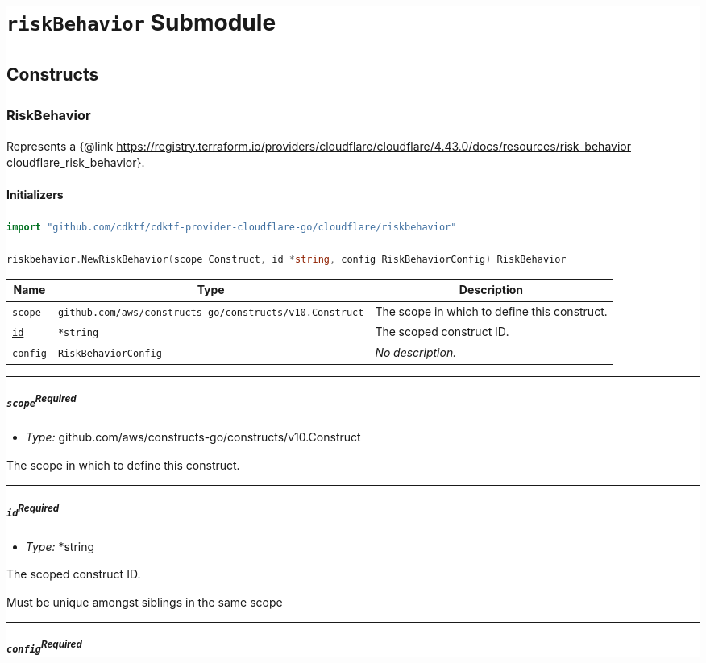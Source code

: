 # `riskBehavior` Submodule <a name="`riskBehavior` Submodule" id="@cdktf/provider-cloudflare.riskBehavior"></a>

## Constructs <a name="Constructs" id="Constructs"></a>

### RiskBehavior <a name="RiskBehavior" id="@cdktf/provider-cloudflare.riskBehavior.RiskBehavior"></a>

Represents a {@link https://registry.terraform.io/providers/cloudflare/cloudflare/4.43.0/docs/resources/risk_behavior cloudflare_risk_behavior}.

#### Initializers <a name="Initializers" id="@cdktf/provider-cloudflare.riskBehavior.RiskBehavior.Initializer"></a>

```go
import "github.com/cdktf/cdktf-provider-cloudflare-go/cloudflare/riskbehavior"

riskbehavior.NewRiskBehavior(scope Construct, id *string, config RiskBehaviorConfig) RiskBehavior
```

| **Name** | **Type** | **Description** |
| --- | --- | --- |
| <code><a href="#@cdktf/provider-cloudflare.riskBehavior.RiskBehavior.Initializer.parameter.scope">scope</a></code> | <code>github.com/aws/constructs-go/constructs/v10.Construct</code> | The scope in which to define this construct. |
| <code><a href="#@cdktf/provider-cloudflare.riskBehavior.RiskBehavior.Initializer.parameter.id">id</a></code> | <code>*string</code> | The scoped construct ID. |
| <code><a href="#@cdktf/provider-cloudflare.riskBehavior.RiskBehavior.Initializer.parameter.config">config</a></code> | <code><a href="#@cdktf/provider-cloudflare.riskBehavior.RiskBehaviorConfig">RiskBehaviorConfig</a></code> | *No description.* |

---

##### `scope`<sup>Required</sup> <a name="scope" id="@cdktf/provider-cloudflare.riskBehavior.RiskBehavior.Initializer.parameter.scope"></a>

- *Type:* github.com/aws/constructs-go/constructs/v10.Construct

The scope in which to define this construct.

---

##### `id`<sup>Required</sup> <a name="id" id="@cdktf/provider-cloudflare.riskBehavior.RiskBehavior.Initializer.parameter.id"></a>

- *Type:* *string

The scoped construct ID.

Must be unique amongst siblings in the same scope

---

##### `config`<sup>Required</sup> <a name="config" id="@cdktf/provider-cloudflare.riskBehavior.RiskBehavior.Initializer.parameter.config"></a>
